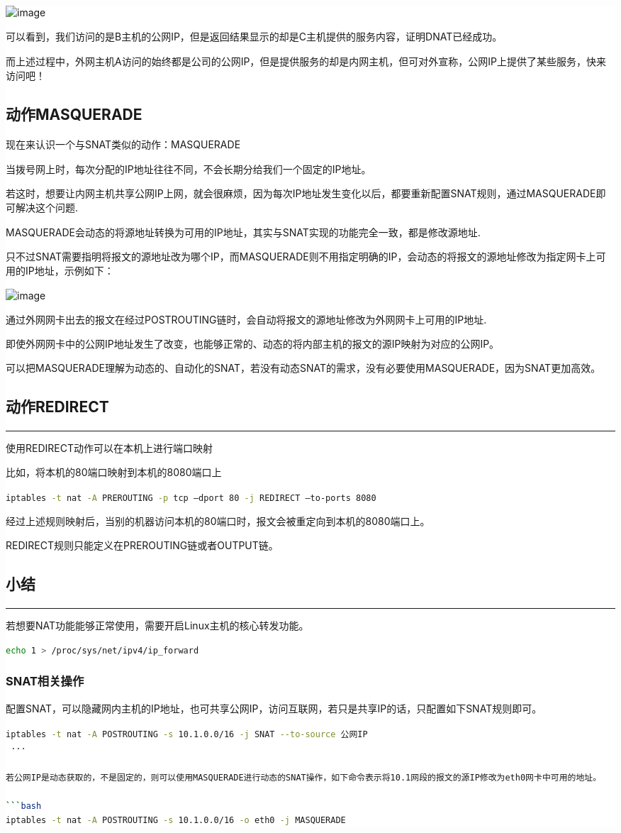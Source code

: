 <img width="512" height="122" alt="image" src="https://github.com/user-attachments/assets/da0f38a2-27d9-4734-9e5f-34bd4d835844" />

可以看到，我们访问的是B主机的公网IP，但是返回结果显示的却是C主机提供的服务内容，证明DNAT已经成功。

而上述过程中，外网主机A访问的始终都是公司的公网IP，但是提供服务的却是内网主机，但可对外宣称，公网IP上提供了某些服务，快来访问吧！

## 动作MASQUERADE

现在来认识一个与SNAT类似的动作：MASQUERADE

当拨号网上时，每次分配的IP地址往往不同，不会长期分给我们一个固定的IP地址。

若这时，想要让内网主机共享公网IP上网，就会很麻烦，因为每次IP地址发生变化以后，都要重新配置SNAT规则，通过MASQUERADE即可解决这个问题.

MASQUERADE会动态的将源地址转换为可用的IP地址，其实与SNAT实现的功能完全一致，都是修改源地址.

只不过SNAT需要指明将报文的源地址改为哪个IP，而MASQUERADE则不用指定明确的IP，会动态的将报文的源地址修改为指定网卡上可用的IP地址，示例如下：

<img width="959" height="158" alt="image" src="https://github.com/user-attachments/assets/68e49c17-c2ee-4d1f-8225-516f7f293697" />

通过外网网卡出去的报文在经过POSTROUTING链时，会自动将报文的源地址修改为外网网卡上可用的IP地址.

即使外网网卡中的公网IP地址发生了改变，也能够正常的、动态的将内部主机的报文的源IP映射为对应的公网IP。

可以把MASQUERADE理解为动态的、自动化的SNAT，若没有动态SNAT的需求，没有必要使用MASQUERADE，因为SNAT更加高效。

## 动作REDIRECT
---

使用REDIRECT动作可以在本机上进行端口映射

比如，将本机的80端口映射到本机的8080端口上

```bash
iptables -t nat -A PREROUTING -p tcp –dport 80 -j REDIRECT –to-ports 8080
```

经过上述规则映射后，当别的机器访问本机的80端口时，报文会被重定向到本机的8080端口上。

REDIRECT规则只能定义在PREROUTING链或者OUTPUT链。

 
## 小结
---

若想要NAT功能能够正常使用，需要开启Linux主机的核心转发功能。

```bash
echo 1 > /proc/sys/net/ipv4/ip_forward
 ```

### SNAT相关操作

配置SNAT，可以隐藏网内主机的IP地址，也可共享公网IP，访问互联网，若只是共享IP的话，只配置如下SNAT规则即可。

```bash
iptables -t nat -A POSTROUTING -s 10.1.0.0/16 -j SNAT --to-source 公网IP
 ···

若公网IP是动态获取的，不是固定的，则可以使用MASQUERADE进行动态的SNAT操作，如下命令表示将10.1网段的报文的源IP修改为eth0网卡中可用的地址。

```bash
iptables -t nat -A POSTROUTING -s 10.1.0.0/16 -o eth0 -j MASQUERADE
 ```
